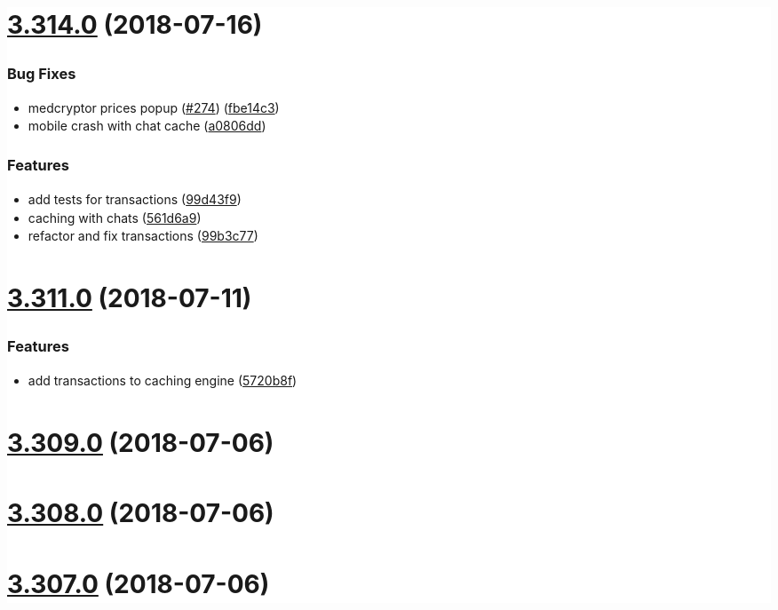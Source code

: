 <a name="3.314.0"></a>
# [3.314.0](https://github.com/PeerioTechnologies/peerio-mobile/compare/v3.313.0...v3.314.0) (2018-07-16)


### Bug Fixes

* medcryptor prices popup ([#274](https://github.com/PeerioTechnologies/peerio-mobile/issues/274)) ([fbe14c3](https://github.com/PeerioTechnologies/peerio-mobile/commit/fbe14c3))
* mobile crash with chat cache ([a0806dd](https://github.com/PeerioTechnologies/peerio-mobile/commit/a0806dd))


### Features

* add tests for transactions ([99d43f9](https://github.com/PeerioTechnologies/peerio-mobile/commit/99d43f9))
* caching with chats ([561d6a9](https://github.com/PeerioTechnologies/peerio-mobile/commit/561d6a9))
* refactor and fix transactions ([99b3c77](https://github.com/PeerioTechnologies/peerio-mobile/commit/99b3c77))



<a name="3.311.0"></a>
# [3.311.0](https://github.com/PeerioTechnologies/peerio-mobile/compare/v3.310.0...v3.311.0) (2018-07-11)


### Features

* add transactions to caching engine ([5720b8f](https://github.com/PeerioTechnologies/peerio-mobile/commit/5720b8f))



<a name="3.309.0"></a>
# [3.309.0](https://github.com/PeerioTechnologies/peerio-mobile/compare/v3.308.0...v3.309.0) (2018-07-06)



<a name="3.308.0"></a>
# [3.308.0](https://github.com/PeerioTechnologies/peerio-mobile/compare/v3.307.0...v3.308.0) (2018-07-06)



<a name="3.307.0"></a>
# [3.307.0](https://github.com/PeerioTechnologies/peerio-mobile/compare/v3.306.0...v3.307.0) (2018-07-06)
